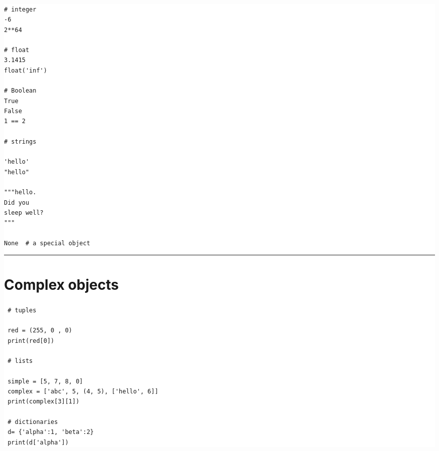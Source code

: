     # integer
    -6
    2**64
    
    # float
    3.1415
    float('inf')
    
    # Boolean
    True
    False
    1 == 2
    
    # strings
    
    'hello'
    "hello"

    """hello.
    Did you
    sleep well?
    """

    None  # a special object


---

# Complex objects



     # tuples

     red = (255, 0 , 0)
     print(red[0])

     # lists

     simple = [5, 7, 8, 0]
     complex = ['abc', 5, (4, 5), ['hello', 6]]
     print(complex[3][1])

     # dictionaries
     d= {'alpha':1, 'beta':2}
     print(d['alpha'])
